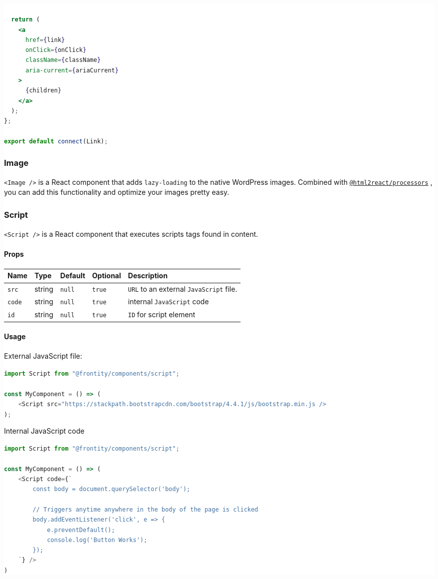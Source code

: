 ```jsx

  return (
    <a
      href={link}
      onClick={onClick}
      className={className}
      aria-current={ariaCurrent}
    >
      {children}
    </a>
  );
};

export default connect(Link);
```

### Image

`<Image />` is a React component that adds `lazy-loading` to the native WordPress images. Combined with [`@html2react/processors`](frontity-html2react.md#processors) , you can add this functionality and optimize your images pretty easy.

### Script

`<Script />` is a React component that executes scripts tags found in content.

#### Props

| Name | Type | Default | Optional | Description |
| :--- | :--- | :--- | :--- | :--- |
| `src` | string | `null` | `true` | `URL` to an external `JavaScript`  file. |
| `code` | string | `null` | `true` | internal `JavaScript` code |
| `id` | string | `null` | `true` | `ID` for script element |

#### Usage

External JavaScript file:

```javascript
import Script from "@frontity/components/script";

const MyComponent = () => (
    <Script src="https://stackpath.bootstrapcdn.com/bootstrap/4.4.1/js/bootstrap.min.js />
);
```

Internal JavaScript code

```javascript
import Script from "@frontity/components/script";

const MyComponent = () => (
    <Script code={`
        const body = document.querySelector('body');

        // Triggers anytime anywhere in the body of the page is clicked
        body.addEventListener('click', e => {
            e.preventDefault();
            console.log('Button Works');
        });
    `} />
)
```
